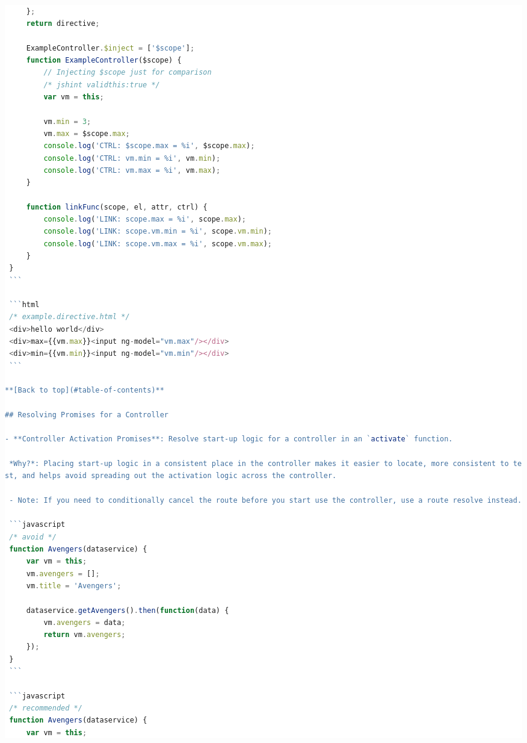    ```javascript
        };
        return directive;

        ExampleController.$inject = ['$scope'];
        function ExampleController($scope) {
            // Injecting $scope just for comparison
            /* jshint validthis:true */
            var vm = this;

            vm.min = 3; 
            vm.max = $scope.max; 
            console.log('CTRL: $scope.max = %i', $scope.max);
            console.log('CTRL: vm.min = %i', vm.min);
            console.log('CTRL: vm.max = %i', vm.max);
        }

        function linkFunc(scope, el, attr, ctrl) {
            console.log('LINK: scope.max = %i', scope.max);
            console.log('LINK: scope.vm.min = %i', scope.vm.min);
            console.log('LINK: scope.vm.max = %i', scope.vm.max);
        }
    }
    ```

    ```html
    /* example.directive.html */
    <div>hello world</div>
    <div>max={{vm.max}}<input ng-model="vm.max"/></div>
    <div>min={{vm.min}}<input ng-model="vm.min"/></div>
    ```

**[Back to top](#table-of-contents)**

## Resolving Promises for a Controller

  - **Controller Activation Promises**: Resolve start-up logic for a controller in an `activate` function.
     
    *Why?*: Placing start-up logic in a consistent place in the controller makes it easier to locate, more consistent to test, and helps avoid spreading out the activation logic across the controller.

    - Note: If you need to conditionally cancel the route before you start use the controller, use a route resolve instead.
    
    ```javascript
    /* avoid */
    function Avengers(dataservice) {
        var vm = this;
        vm.avengers = [];
        vm.title = 'Avengers';

        dataservice.getAvengers().then(function(data) {
            vm.avengers = data;
            return vm.avengers;
        });
    }
    ```

    ```javascript
    /* recommended */
    function Avengers(dataservice) {
        var vm = this;
   ```